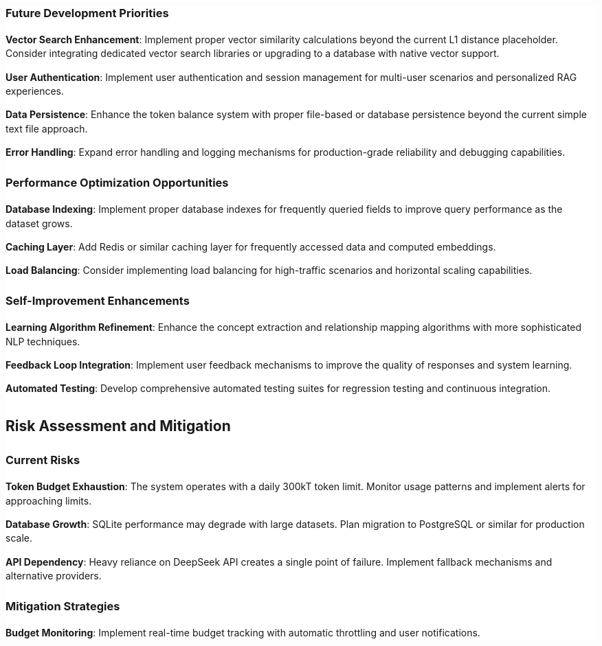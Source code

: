 ### Future Development Priorities

**Vector Search Enhancement**: Implement proper vector similarity calculations beyond the current L1 distance placeholder. Consider integrating dedicated vector search libraries or upgrading to a database with native vector support.

**User Authentication**: Implement user authentication and session management for multi-user scenarios and personalized RAG experiences.

**Data Persistence**: Enhance the token balance system with proper file-based or database persistence beyond the current simple text file approach.

**Error Handling**: Expand error handling and logging mechanisms for production-grade reliability and debugging capabilities.

### Performance Optimization Opportunities

**Database Indexing**: Implement proper database indexes for frequently queried fields to improve query performance as the dataset grows.

**Caching Layer**: Add Redis or similar caching layer for frequently accessed data and computed embeddings.

**Load Balancing**: Consider implementing load balancing for high-traffic scenarios and horizontal scaling capabilities.

### Self-Improvement Enhancements

**Learning Algorithm Refinement**: Enhance the concept extraction and relationship mapping algorithms with more sophisticated NLP techniques.

**Feedback Loop Integration**: Implement user feedback mechanisms to improve the quality of responses and system learning.

**Automated Testing**: Develop comprehensive automated testing suites for regression testing and continuous integration.

## Risk Assessment and Mitigation

### Current Risks

**Token Budget Exhaustion**: The system operates with a daily 300kT token limit. Monitor usage patterns and implement alerts for approaching limits.

**Database Growth**: SQLite performance may degrade with large datasets. Plan migration to PostgreSQL or similar for production scale.

**API Dependency**: Heavy reliance on DeepSeek API creates a single point of failure. Implement fallback mechanisms and alternative providers.

### Mitigation Strategies

**Budget Monitoring**: Implement real-time budget tracking with automatic throttling and user notifications.
